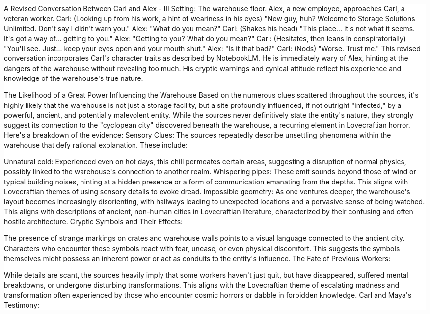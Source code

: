 A Revised Conversation Between Carl and Alex - III
Setting: The warehouse floor. Alex, a new employee, approaches Carl, a veteran worker.
Carl: (Looking up from his work, a hint of weariness in his eyes) "New guy, huh? Welcome to Storage Solutions Unlimited. Don't say I didn't warn you."
Alex: "What do you mean?"
Carl: (Shakes his head) "This place... it's not what it seems. It's got a way of... getting to you."
Alex: "Getting to you? What do you mean?"
Carl: (Hesitates, then leans in conspiratorially) "You'll see. Just... keep your eyes open and your mouth shut."
Alex: "Is it that bad?"
Carl: (Nods) "Worse. Trust me."
This revised conversation incorporates Carl's character traits as described by NotebookLM. He is immediately wary of Alex, hinting at the dangers of the warehouse without revealing too much. His cryptic warnings and cynical attitude reflect his experience and knowledge of the warehouse's true nature.

The Likelihood of a Great Power Influencing the Warehouse
Based on the numerous clues scattered throughout the sources, it's highly likely that the warehouse is not just a storage facility, but a site profoundly influenced, if not outright "infected," by a powerful, ancient, and potentially malevolent entity. While the sources never definitively state the entity's nature, they strongly suggest its connection to the "cyclopean city" discovered beneath the warehouse, a recurring element in Lovecraftian horror.
Here's a breakdown of the evidence:
Sensory Clues: The sources repeatedly describe unsettling phenomena within the warehouse that defy rational explanation. These include:


Unnatural cold: Experienced even on hot days, this chill permeates certain areas, suggesting a disruption of normal physics, possibly linked to the warehouse's connection to another realm.
Whispering pipes: These emit sounds beyond those of wind or typical building noises, hinting at a hidden presence or a form of communication emanating from the depths. This aligns with Lovecraftian themes of using sensory details to evoke dread.
Impossible geometry: As one ventures deeper, the warehouse's layout becomes increasingly disorienting, with hallways leading to unexpected locations and a pervasive sense of being watched. This aligns with descriptions of ancient, non-human cities in Lovecraftian literature, characterized by their confusing and often hostile architecture.
Cryptic Symbols and Their Effects:


The presence of strange markings on crates and warehouse walls points to a visual language connected to the ancient city.
Characters who encounter these symbols react with fear, unease, or even physical discomfort. This suggests the symbols themselves might possess an inherent power or act as conduits to the entity's influence.
The Fate of Previous Workers:


While details are scant, the sources heavily imply that some workers haven't just quit, but have disappeared, suffered mental breakdowns, or undergone disturbing transformations.
This aligns with the Lovecraftian theme of escalating madness and transformation often experienced by those who encounter cosmic horrors or dabble in forbidden knowledge.
Carl and Maya's Testimony:

